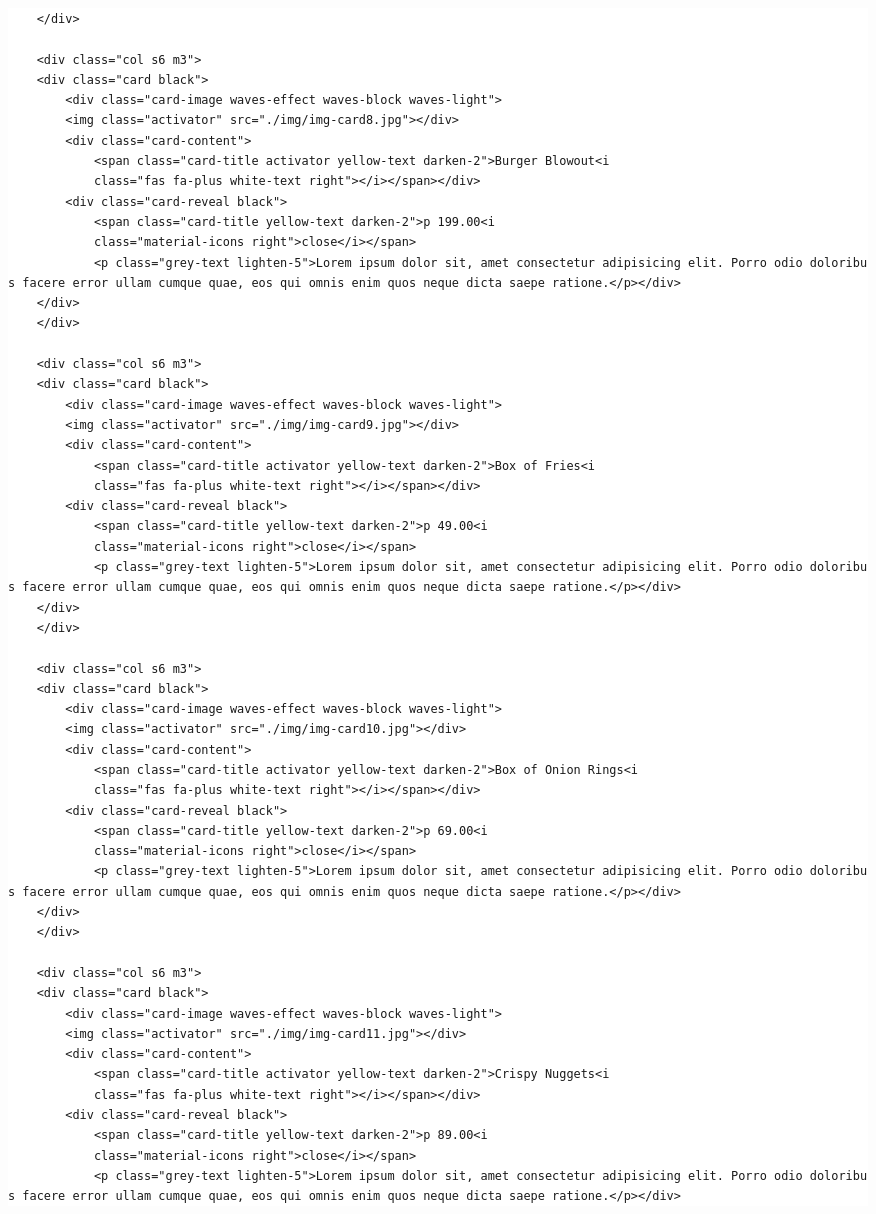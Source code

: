         </div>
        
        <div class="col s6 m3">
        <div class="card black">
            <div class="card-image waves-effect waves-block waves-light">
            <img class="activator" src="./img/img-card8.jpg"></div>
            <div class="card-content">
                <span class="card-title activator yellow-text darken-2">Burger Blowout<i
                class="fas fa-plus white-text right"></i></span></div>
            <div class="card-reveal black">
                <span class="card-title yellow-text darken-2">p 199.00<i
                class="material-icons right">close</i></span>
                <p class="grey-text lighten-5">Lorem ipsum dolor sit, amet consectetur adipisicing elit. Porro odio doloribus facere error ullam cumque quae, eos qui omnis enim quos neque dicta saepe ratione.</p></div>
        </div>
        </div>

        <div class="col s6 m3">
        <div class="card black">
            <div class="card-image waves-effect waves-block waves-light">
            <img class="activator" src="./img/img-card9.jpg"></div>
            <div class="card-content">
                <span class="card-title activator yellow-text darken-2">Box of Fries<i
                class="fas fa-plus white-text right"></i></span></div>
            <div class="card-reveal black">
                <span class="card-title yellow-text darken-2">p 49.00<i
                class="material-icons right">close</i></span>
                <p class="grey-text lighten-5">Lorem ipsum dolor sit, amet consectetur adipisicing elit. Porro odio doloribus facere error ullam cumque quae, eos qui omnis enim quos neque dicta saepe ratione.</p></div>
        </div>
        </div>
        
        <div class="col s6 m3">
        <div class="card black">
            <div class="card-image waves-effect waves-block waves-light">
            <img class="activator" src="./img/img-card10.jpg"></div>
            <div class="card-content">
                <span class="card-title activator yellow-text darken-2">Box of Onion Rings<i
                class="fas fa-plus white-text right"></i></span></div>
            <div class="card-reveal black">
                <span class="card-title yellow-text darken-2">p 69.00<i
                class="material-icons right">close</i></span>
                <p class="grey-text lighten-5">Lorem ipsum dolor sit, amet consectetur adipisicing elit. Porro odio doloribus facere error ullam cumque quae, eos qui omnis enim quos neque dicta saepe ratione.</p></div>
        </div>
        </div>

        <div class="col s6 m3">
        <div class="card black">
            <div class="card-image waves-effect waves-block waves-light">
            <img class="activator" src="./img/img-card11.jpg"></div>
            <div class="card-content">
                <span class="card-title activator yellow-text darken-2">Crispy Nuggets<i
                class="fas fa-plus white-text right"></i></span></div>
            <div class="card-reveal black">
                <span class="card-title yellow-text darken-2">p 89.00<i
                class="material-icons right">close</i></span>
                <p class="grey-text lighten-5">Lorem ipsum dolor sit, amet consectetur adipisicing elit. Porro odio doloribus facere error ullam cumque quae, eos qui omnis enim quos neque dicta saepe ratione.</p></div>